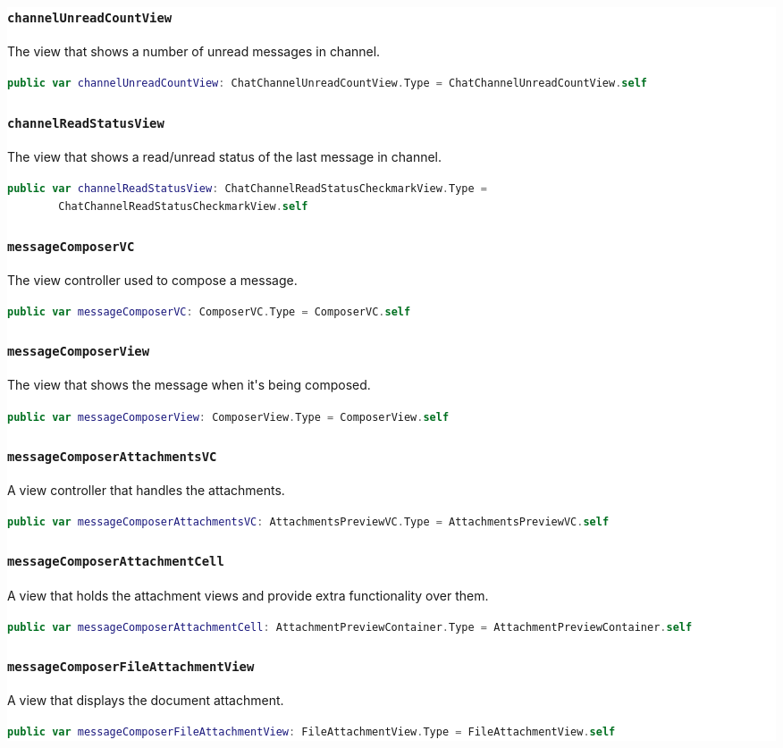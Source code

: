 ### `channelUnreadCountView`

The view that shows a number of unread messages in channel.

``` swift
public var channelUnreadCountView: ChatChannelUnreadCountView.Type = ChatChannelUnreadCountView.self
```

### `channelReadStatusView`

The view that shows a read/unread status of the last message in channel.

``` swift
public var channelReadStatusView: ChatChannelReadStatusCheckmarkView.Type =
        ChatChannelReadStatusCheckmarkView.self
```

### `messageComposerVC`

The view controller used to compose a message.

``` swift
public var messageComposerVC: ComposerVC.Type = ComposerVC.self
```

### `messageComposerView`

The view that shows the message when it's being composed.

``` swift
public var messageComposerView: ComposerView.Type = ComposerView.self
```

### `messageComposerAttachmentsVC`

A view controller that handles the attachments.

``` swift
public var messageComposerAttachmentsVC: AttachmentsPreviewVC.Type = AttachmentsPreviewVC.self
```

### `messageComposerAttachmentCell`

A view that holds the attachment views and provide extra functionality over them.

``` swift
public var messageComposerAttachmentCell: AttachmentPreviewContainer.Type = AttachmentPreviewContainer.self
```

### `messageComposerFileAttachmentView`

A view that displays the document attachment.

``` swift
public var messageComposerFileAttachmentView: FileAttachmentView.Type = FileAttachmentView.self
```
